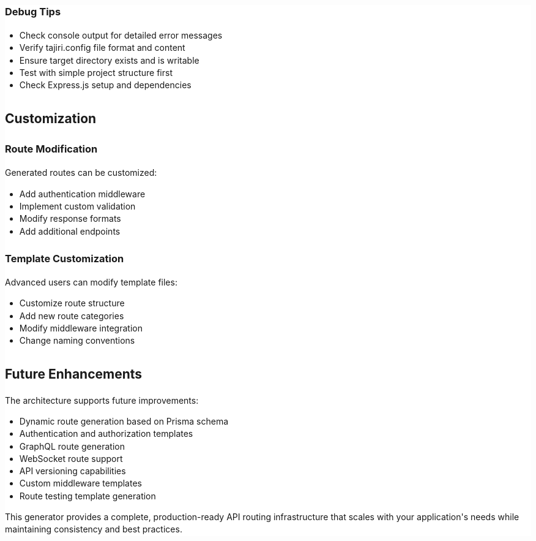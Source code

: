 ### Debug Tips
- Check console output for detailed error messages
- Verify tajiri.config file format and content
- Ensure target directory exists and is writable
- Test with simple project structure first
- Check Express.js setup and dependencies

## Customization

### Route Modification
Generated routes can be customized:
- Add authentication middleware
- Implement custom validation
- Modify response formats
- Add additional endpoints

### Template Customization
Advanced users can modify template files:
- Customize route structure
- Add new route categories
- Modify middleware integration
- Change naming conventions

## Future Enhancements

The architecture supports future improvements:
- Dynamic route generation based on Prisma schema
- Authentication and authorization templates
- GraphQL route generation
- WebSocket route support
- API versioning capabilities
- Custom middleware templates
- Route testing template generation

This generator provides a complete, production-ready API routing infrastructure that scales with your application's needs while maintaining consistency and best practices.